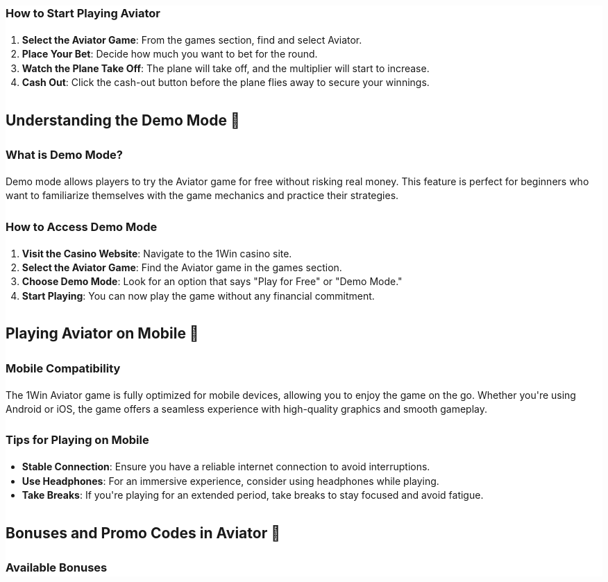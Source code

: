 ### How to Start Playing Aviator

1.  **Select the Aviator Game**: From the games section, find and select
    Aviator.
2.  **Place Your Bet**: Decide how much you want to bet for the round.
3.  **Watch the Plane Take Off**: The plane will take off, and the
    multiplier will start to increase.
4.  **Cash Out**: Click the cash-out button before the plane flies away
    to secure your winnings.

## Understanding the Demo Mode 🌟

### What is Demo Mode?

Demo mode allows players to try the Aviator game for free without
risking real money. This feature is perfect for beginners who want to
familiarize themselves with the game mechanics and practice their
strategies.

### How to Access Demo Mode

1.  **Visit the Casino Website**: Navigate to the 1Win casino site.
2.  **Select the Aviator Game**: Find the Aviator game in the games
    section.
3.  **Choose Demo Mode**: Look for an option that says \"Play for Free\"
    or \"Demo Mode.\"
4.  **Start Playing**: You can now play the game without any financial
    commitment.

## Playing Aviator on Mobile 📱

### Mobile Compatibility

The 1Win Aviator game is fully optimized for mobile devices, allowing
you to enjoy the game on the go. Whether you\'re using Android or iOS,
the game offers a seamless experience with high-quality graphics and
smooth gameplay.

### Tips for Playing on Mobile

-   **Stable Connection**: Ensure you have a reliable internet
    connection to avoid interruptions.
-   **Use Headphones**: For an immersive experience, consider using
    headphones while playing.
-   **Take Breaks**: If you're playing for an extended period, take
    breaks to stay focused and avoid fatigue.

## Bonuses and Promo Codes in Aviator 🎉

### Available Bonuses
